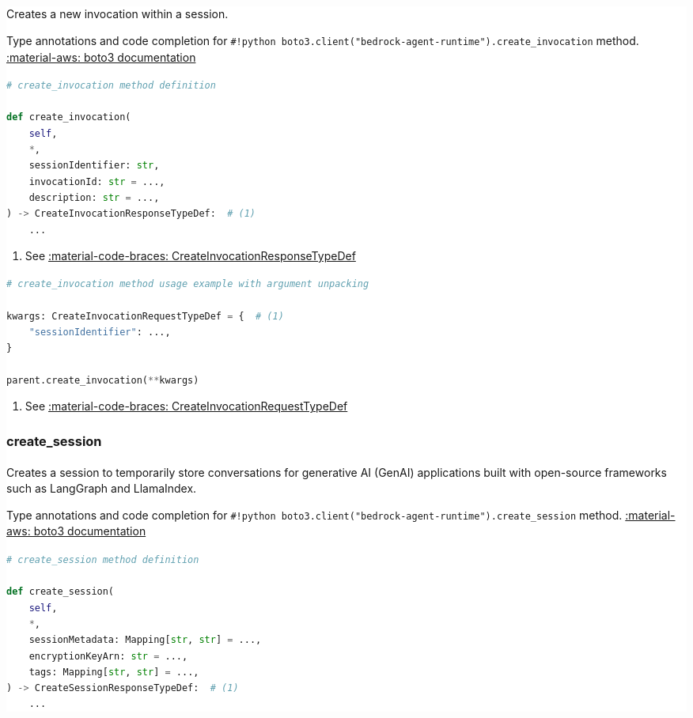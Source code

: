 Creates a new invocation within a session.

Type annotations and code completion for `#!python boto3.client("bedrock-agent-runtime").create_invocation` method.
[:material-aws: boto3 documentation](https://boto3.amazonaws.com/v1/documentation/api/latest/reference/services/bedrock-agent-runtime/client/create_invocation.html)

```python
# create_invocation method definition

def create_invocation(
    self,
    *,
    sessionIdentifier: str,
    invocationId: str = ...,
    description: str = ...,
) -> CreateInvocationResponseTypeDef:  # (1)
    ...
```

1. See [:material-code-braces: CreateInvocationResponseTypeDef](./type_defs.md#createinvocationresponsetypedef)


```python
# create_invocation method usage example with argument unpacking

kwargs: CreateInvocationRequestTypeDef = {  # (1)
    "sessionIdentifier": ...,
}

parent.create_invocation(**kwargs)
```

1. See [:material-code-braces: CreateInvocationRequestTypeDef](./type_defs.md#createinvocationrequesttypedef)

### create\_session

Creates a session to temporarily store conversations for generative AI (GenAI)
applications built with open-source frameworks such as LangGraph and
LlamaIndex.

Type annotations and code completion for `#!python boto3.client("bedrock-agent-runtime").create_session` method.
[:material-aws: boto3 documentation](https://boto3.amazonaws.com/v1/documentation/api/latest/reference/services/bedrock-agent-runtime/client/create_session.html)

```python
# create_session method definition

def create_session(
    self,
    *,
    sessionMetadata: Mapping[str, str] = ...,
    encryptionKeyArn: str = ...,
    tags: Mapping[str, str] = ...,
) -> CreateSessionResponseTypeDef:  # (1)
    ...
```

